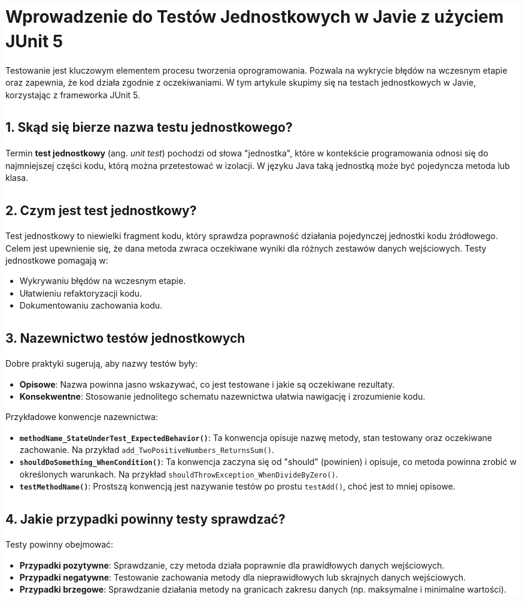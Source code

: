 # Wprowadzenie do Testów Jednostkowych w Javie z użyciem JUnit 5

Testowanie jest kluczowym elementem procesu tworzenia oprogramowania. Pozwala na wykrycie błędów na wczesnym etapie oraz zapewnia, że kod działa zgodnie z oczekiwaniami. W tym artykule skupimy się na testach jednostkowych w Javie, korzystając z frameworka JUnit 5.

## 1. Skąd się bierze nazwa testu jednostkowego?

Termin **test jednostkowy** (ang. *unit test*) pochodzi od słowa "jednostka", które w kontekście programowania odnosi się do najmniejszej części kodu, którą można przetestować w izolacji. W języku Java taką jednostką może być pojedyncza metoda lub klasa.

## 2. Czym jest test jednostkowy?

Test jednostkowy to niewielki fragment kodu, który sprawdza poprawność działania pojedynczej jednostki kodu źródłowego. Celem jest upewnienie się, że dana metoda zwraca oczekiwane wyniki dla różnych zestawów danych wejściowych. Testy jednostkowe pomagają w:

- Wykrywaniu błędów na wczesnym etapie.
- Ułatwieniu refaktoryzacji kodu.
- Dokumentowaniu zachowania kodu.

## 3. Nazewnictwo testów jednostkowych

Dobre praktyki sugerują, aby nazwy testów były:

- **Opisowe**: Nazwa powinna jasno wskazywać, co jest testowane i jakie są oczekiwane rezultaty.
- **Konsekwentne**: Stosowanie jednolitego schematu nazewnictwa ułatwia nawigację i zrozumienie kodu.

Przykładowe konwencje nazewnictwa:

- **`methodName_StateUnderTest_ExpectedBehavior()`**: Ta konwencja opisuje nazwę metody, stan testowany oraz oczekiwane zachowanie. Na przykład `add_TwoPositiveNumbers_ReturnsSum()`.
- **`shouldDoSomething_WhenCondition()`**: Ta konwencja zaczyna się od "should" (powinien) i opisuje, co metoda powinna zrobić w określonych warunkach. Na przykład `shouldThrowException_WhenDivideByZero()`.
- **`testMethodName()`**: Prostszą konwencją jest nazywanie testów po prostu `testAdd()`, choć jest to mniej opisowe.

## 4. Jakie przypadki powinny testy sprawdzać?

Testy powinny obejmować:

- **Przypadki pozytywne**: Sprawdzanie, czy metoda działa poprawnie dla prawidłowych danych wejściowych.
- **Przypadki negatywne**: Testowanie zachowania metody dla nieprawidłowych lub skrajnych danych wejściowych.
- **Przypadki brzegowe**: Sprawdzanie działania metody na granicach zakresu danych (np. maksymalne i minimalne wartości).
